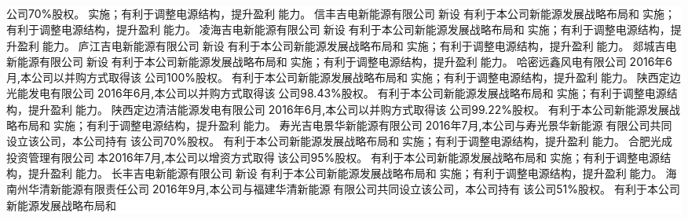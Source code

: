 公司70%股权。
实施；有利于调整电源结构，提升盈利
能力。
信丰吉电新能源有限公司
新设
有利于本公司新能源发展战略布局和
实施；有利于调整电源结构，提升盈利
能力。
凌海吉电新能源有限公司
新设
有利于本公司新能源发展战略布局和
实施；有利于调整电源结构，提升盈利
能力。
庐江吉电新能源有限公司
新设
有利于本公司新能源发展战略布局和
实施；有利于调整电源结构，提升盈利
能力。
郯城吉电新能源有限公司
新设
有利于本公司新能源发展战略布局和
实施；有利于调整电源结构，提升盈利
能力。
哈密远鑫风电有限公司
2016年6月,本公司以并购方式取得该
公司100%股权。
有利于本公司新能源发展战略布局和
实施；有利于调整电源结构，提升盈利
能力。
陕西定边光能发电有限公司
2016年6月,本公司以并购方式取得该
公司98.43%股权。
有利于本公司新能源发展战略布局和
实施；有利于调整电源结构，提升盈利
能力。
陕西定边清洁能源发电有限公司
2016年6月,本公司以并购方式取得该
公司99.22%股权。
有利于本公司新能源发展战略布局和
实施；有利于调整电源结构，提升盈利
能力。
寿光吉电景华新能源有限公司
2016年7月,本公司与寿光景华新能源
有限公司共同设立该公司，本公司持有
该公司70%股权。
有利于本公司新能源发展战略布局和
实施；有利于调整电源结构，提升盈利
能力。
合肥光成投资管理有限公司
本2016年7月,本公司以增资方式取得
该公司95%股权。
有利于本公司新能源发展战略布局和
实施；有利于调整电源结构，提升盈利
能力。
长丰吉电新能源有限公司
新设
有利于本公司新能源发展战略布局和
实施；有利于调整电源结构，提升盈利
能力。
海南州华清新能源有限责任公司
2016年9月,本公司与福建华清新能源
有限公司共同设立该公司，本公司持有
该公司51%股权。
有利于本公司新能源发展战略布局和